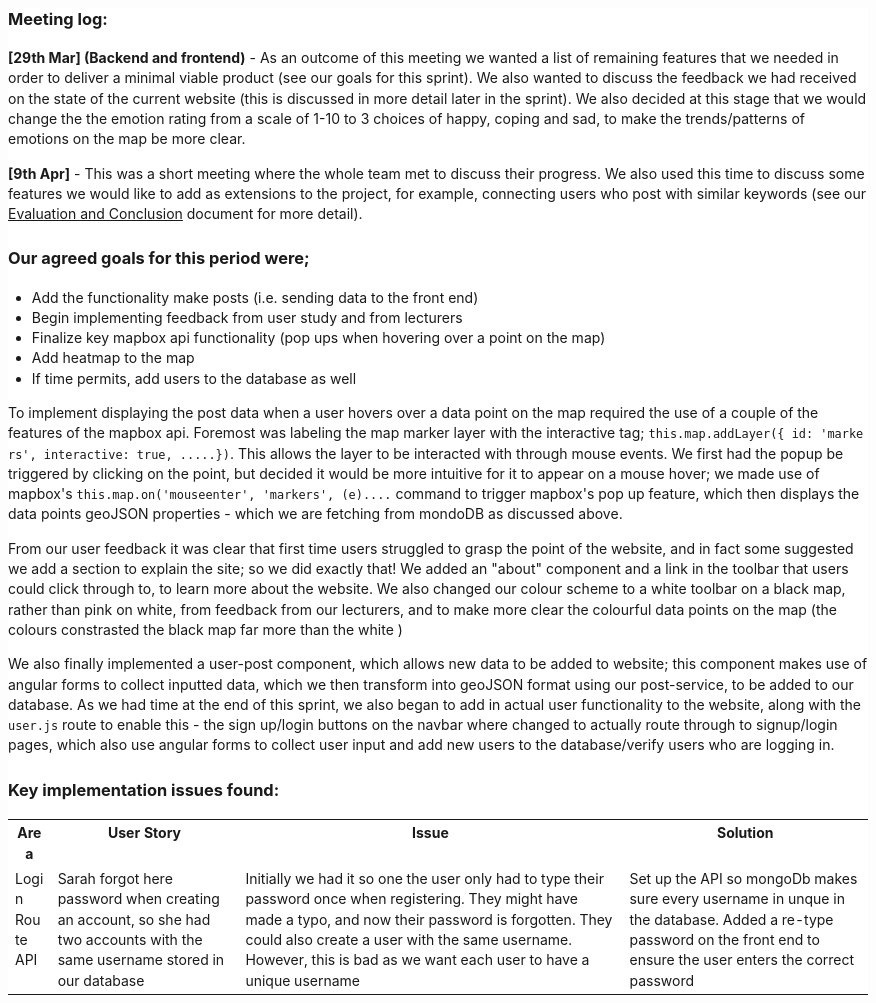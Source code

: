 ### Meeting log:

**[29th Mar] (Backend and frontend)** - As an outcome of this meeting we wanted a list of remaining features that we needed in order to deliver a minimal viable product (see our goals for this sprint). We also wanted to discuss the feedback we had received on the state of the current website (this is discussed in more detail later in the sprint). We also decided at this stage that we would change the the emotion rating from a scale of 1-10 to 3 choices of happy, coping and sad, to make the trends/patterns of emotions on the map be more clear.

**[9th Apr]** - This was a short meeting where the whole team met to discuss their progress. We also used this time to discuss some features we would like to add as extensions to the project, for example, connecting users who post with similar keywords (see our [Evaluation and Conclusion](evalSect.md) document for more detail).

### Our agreed goals for this period were;

* Add the functionality make posts (i.e. sending data to the front end)
* Begin implementing feedback from user study and from lecturers
* Finalize key mapbox api functionality (pop ups when hovering over a point on the map)
* Add heatmap to the map
* If time permits, add users to the database as well

To implement displaying the post data when a user hovers over a data point on the map required the use of a couple of the features of the mapbox api. Foremost was labeling the map marker layer with the interactive tag; `this.map.addLayer({ id: 'markers', interactive: true, .....})`. This allows the layer to be interacted with through mouse events. We first had the popup be triggered by clicking on the point, but decided it would be more intuitive for it to appear on a mouse hover; we made use of mapbox's `this.map.on('mouseenter', 'markers', (e)....` command to trigger mapbox's pop up feature, which then displays the data points geoJSON properties - which we are fetching from mondoDB as discussed above.

From our user feedback it was clear that first time users struggled to grasp the point of the website, and in fact some suggested we add a section to explain the site; so we did exactly that! We added an "about" component and a link in the toolbar that users could click through to, to learn more about the website. We also changed our colour scheme to a white toolbar on a black map, rather than pink on white, from feedback from our lecturers, and to make more clear the colourful data points on the map (the colours constrasted the black map far more than the white )

We also finally implemented a user-post component, which allows new data to be added to website; this component makes use of angular forms to collect inputted data, which we then transform into geoJSON format using our post-service, to be added to our database. As we had time at the end of this sprint, we also began to add in actual user functionality to the website, along with the `user.js` route to enable this - the sign up/login buttons on the navbar where changed to actually route through to signup/login pages, which also use angular forms to collect user input and add new users to the database/verify users who are logging in.

### Key implementation issues found:
<table>
<tr>
  <th>Area</th>
  <th>User Story</th>
  <th>Issue</th>
  <th>Solution</th>
</tr>
<tr>
  <td>Login Route API</td>
  <td>Sarah forgot here password when creating an account, so she had two accounts with the same username stored in our database</td>
  <td>Initially we had it so one the user only had to type their password once when registering. They might have made a typo, and now their password is forgotten. They could also create a user with the same username. However, this is bad as we want each user to have a unique username</td>
  <td>Set up the API so mongoDb makes sure every username in unque in the database. Added a re-type password on the front end to ensure the user enters the correct password</td>
</tr>
<tr>